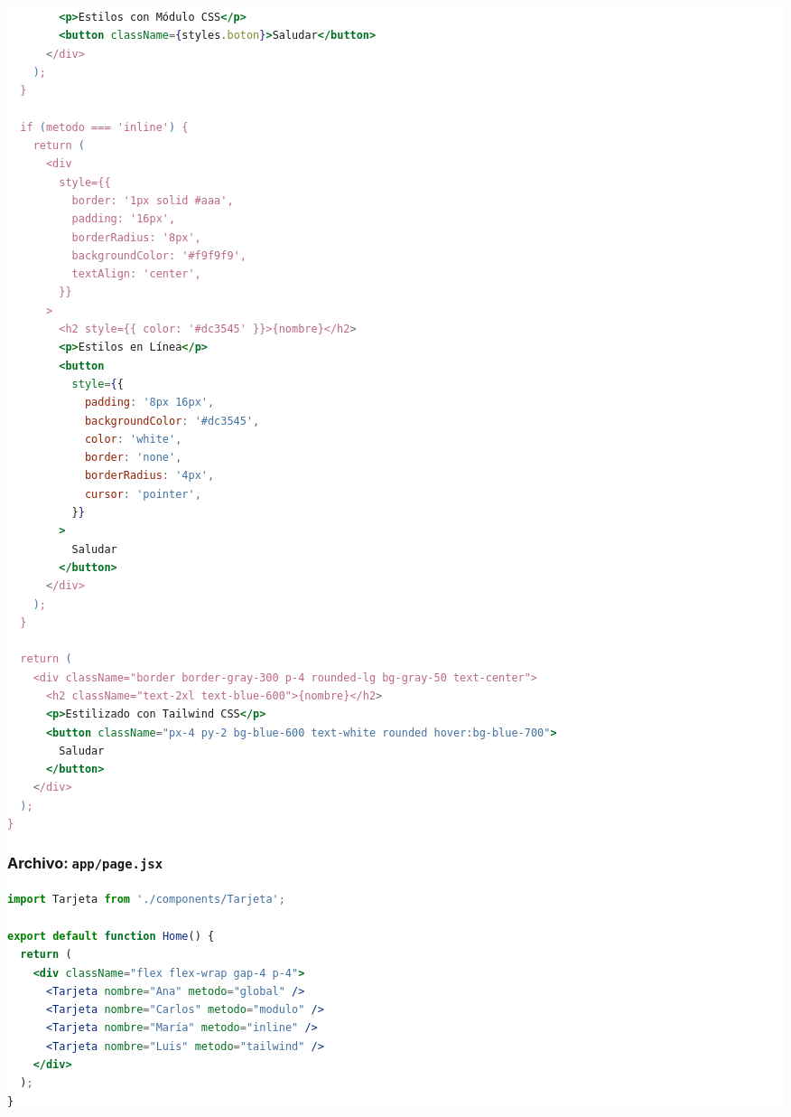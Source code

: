 ```jsx
        <p>Estilos con Módulo CSS</p>
        <button className={styles.boton}>Saludar</button>
      </div>
    );
  }

  if (metodo === 'inline') {
    return (
      <div
        style={{
          border: '1px solid #aaa',
          padding: '16px',
          borderRadius: '8px',
          backgroundColor: '#f9f9f9',
          textAlign: 'center',
        }}
      >
        <h2 style={{ color: '#dc3545' }}>{nombre}</h2>
        <p>Estilos en Línea</p>
        <button
          style={{
            padding: '8px 16px',
            backgroundColor: '#dc3545',
            color: 'white',
            border: 'none',
            borderRadius: '4px',
            cursor: 'pointer',
          }}
        >
          Saludar
        </button>
      </div>
    );
  }

  return (
    <div className="border border-gray-300 p-4 rounded-lg bg-gray-50 text-center">
      <h2 className="text-2xl text-blue-600">{nombre}</h2>
      <p>Estilizado con Tailwind CSS</p>
      <button className="px-4 py-2 bg-blue-600 text-white rounded hover:bg-blue-700">
        Saludar
      </button>
    </div>
  );
}
```

### Archivo: `app/page.jsx`

```jsx
import Tarjeta from './components/Tarjeta';

export default function Home() {
  return (
    <div className="flex flex-wrap gap-4 p-4">
      <Tarjeta nombre="Ana" metodo="global" />
      <Tarjeta nombre="Carlos" metodo="modulo" />
      <Tarjeta nombre="María" metodo="inline" />
      <Tarjeta nombre="Luis" metodo="tailwind" />
    </div>
  );
}
```
